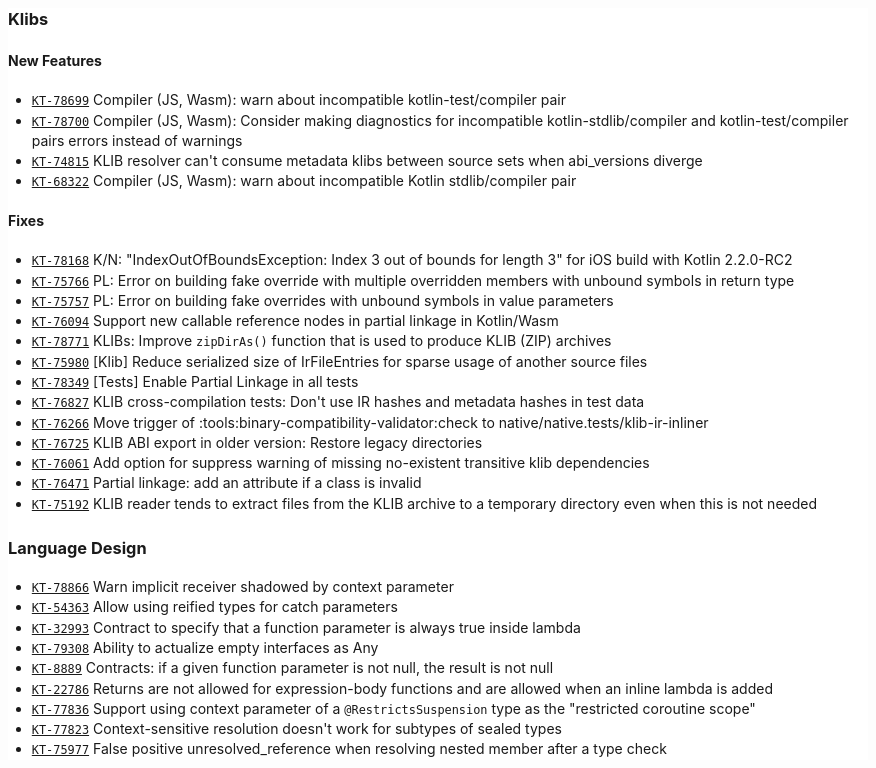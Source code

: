 ### Klibs

#### New Features

- [`KT-78699`](https://youtrack.jetbrains.com/issue/KT-78699) Compiler (JS, Wasm): warn about incompatible kotlin-test/compiler pair
- [`KT-78700`](https://youtrack.jetbrains.com/issue/KT-78700) Compiler (JS, Wasm): Consider making diagnostics for incompatible kotlin-stdlib/compiler and kotlin-test/compiler pairs errors instead of warnings
- [`KT-74815`](https://youtrack.jetbrains.com/issue/KT-74815) KLIB resolver can't consume metadata klibs between source sets when abi_versions diverge
- [`KT-68322`](https://youtrack.jetbrains.com/issue/KT-68322) Compiler (JS, Wasm): warn about incompatible Kotlin stdlib/compiler pair

#### Fixes

- [`KT-78168`](https://youtrack.jetbrains.com/issue/KT-78168) K/N: "IndexOutOfBoundsException: Index 3 out of bounds for length 3" for iOS build with Kotlin 2.2.0-RC2
- [`KT-75766`](https://youtrack.jetbrains.com/issue/KT-75766) PL: Error on building fake override with multiple overridden members with unbound symbols in return type
- [`KT-75757`](https://youtrack.jetbrains.com/issue/KT-75757) PL: Error on building fake overrides with unbound symbols in value parameters
- [`KT-76094`](https://youtrack.jetbrains.com/issue/KT-76094) Support new callable reference nodes in partial linkage in Kotlin/Wasm
- [`KT-78771`](https://youtrack.jetbrains.com/issue/KT-78771) KLIBs: Improve `zipDirAs()` function that is used to produce KLIB (ZIP) archives
- [`KT-75980`](https://youtrack.jetbrains.com/issue/KT-75980) [Klib] Reduce serialized size of IrFileEntries for sparse usage of another source files
- [`KT-78349`](https://youtrack.jetbrains.com/issue/KT-78349) [Tests] Enable Partial Linkage in all tests
- [`KT-76827`](https://youtrack.jetbrains.com/issue/KT-76827) KLIB cross-compilation tests: Don't use IR hashes and metadata hashes in test data
- [`KT-76266`](https://youtrack.jetbrains.com/issue/KT-76266) Move trigger of :tools:binary-compatibility-validator:check to native/native.tests/klib-ir-inliner
- [`KT-76725`](https://youtrack.jetbrains.com/issue/KT-76725) KLIB ABI export in older version: Restore legacy directories
- [`KT-76061`](https://youtrack.jetbrains.com/issue/KT-76061) Add option for suppress warning of missing no-existent transitive klib dependencies
- [`KT-76471`](https://youtrack.jetbrains.com/issue/KT-76471) Partial linkage: add an attribute if a class is invalid
- [`KT-75192`](https://youtrack.jetbrains.com/issue/KT-75192) KLIB reader tends to extract files from the KLIB archive to a temporary directory even when this is not needed

### Language Design

- [`KT-78866`](https://youtrack.jetbrains.com/issue/KT-78866) Warn implicit receiver shadowed by context parameter
- [`KT-54363`](https://youtrack.jetbrains.com/issue/KT-54363) Allow using reified types for catch parameters
- [`KT-32993`](https://youtrack.jetbrains.com/issue/KT-32993) Contract to specify that a function parameter is always true inside lambda
- [`KT-79308`](https://youtrack.jetbrains.com/issue/KT-79308) Ability to actualize empty interfaces as Any
- [`KT-8889`](https://youtrack.jetbrains.com/issue/KT-8889) Contracts: if a given function parameter is not null, the result is not null
- [`KT-22786`](https://youtrack.jetbrains.com/issue/KT-22786) Returns are not allowed for expression-body functions and are allowed when an inline lambda is added
- [`KT-77836`](https://youtrack.jetbrains.com/issue/KT-77836) Support using context parameter of a `@RestrictsSuspension` type as the "restricted coroutine scope"
- [`KT-77823`](https://youtrack.jetbrains.com/issue/KT-77823) Context-sensitive resolution doesn't work for subtypes of sealed types
- [`KT-75977`](https://youtrack.jetbrains.com/issue/KT-75977) False positive unresolved_reference when resolving nested member after a type check